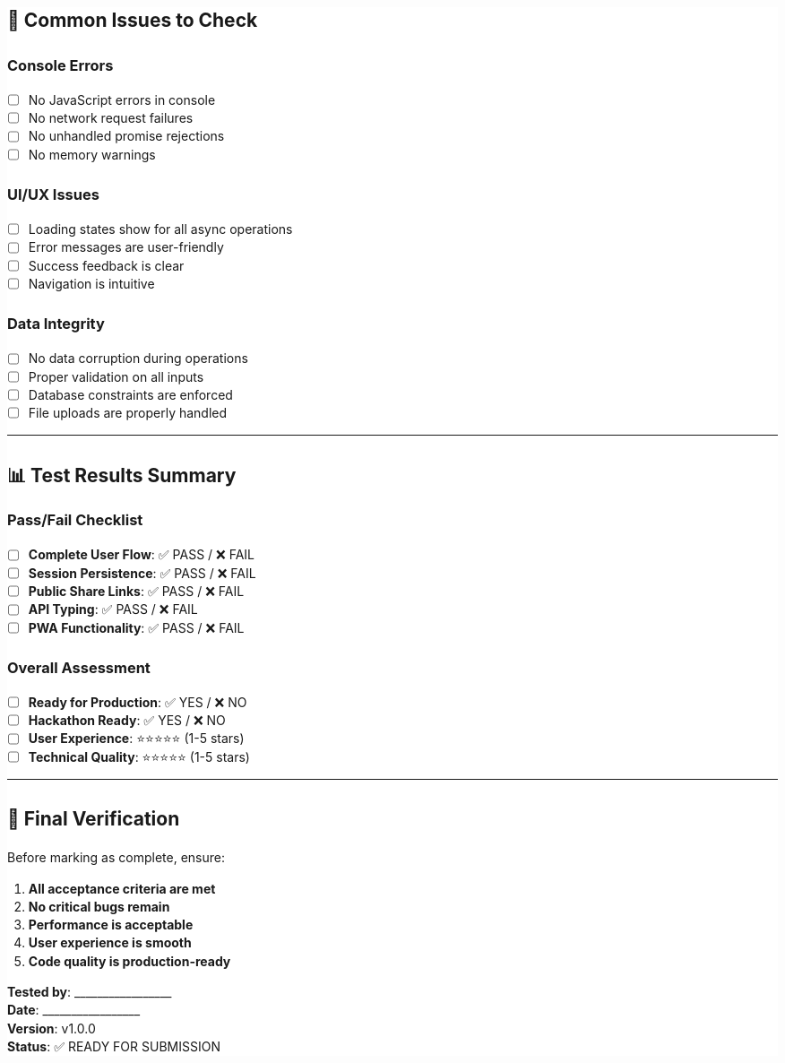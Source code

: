 
## 🚨 **Common Issues to Check**

### **Console Errors**
- [ ] No JavaScript errors in console
- [ ] No network request failures
- [ ] No unhandled promise rejections
- [ ] No memory warnings

### **UI/UX Issues**
- [ ] Loading states show for all async operations
- [ ] Error messages are user-friendly
- [ ] Success feedback is clear
- [ ] Navigation is intuitive

### **Data Integrity**
- [ ] No data corruption during operations
- [ ] Proper validation on all inputs
- [ ] Database constraints are enforced
- [ ] File uploads are properly handled

---

## 📊 **Test Results Summary**

### **Pass/Fail Checklist**
- [ ] **Complete User Flow**: ✅ PASS / ❌ FAIL
- [ ] **Session Persistence**: ✅ PASS / ❌ FAIL  
- [ ] **Public Share Links**: ✅ PASS / ❌ FAIL
- [ ] **API Typing**: ✅ PASS / ❌ FAIL
- [ ] **PWA Functionality**: ✅ PASS / ❌ FAIL

### **Overall Assessment**
- [ ] **Ready for Production**: ✅ YES / ❌ NO
- [ ] **Hackathon Ready**: ✅ YES / ❌ NO
- [ ] **User Experience**: ⭐⭐⭐⭐⭐ (1-5 stars)
- [ ] **Technical Quality**: ⭐⭐⭐⭐⭐ (1-5 stars)

---

## 🎯 **Final Verification**

Before marking as complete, ensure:

1. **All acceptance criteria are met**
2. **No critical bugs remain**
3. **Performance is acceptable**
4. **User experience is smooth**
5. **Code quality is production-ready**

**Tested by**: _________________  
**Date**: _________________  
**Version**: v1.0.0  
**Status**: ✅ READY FOR SUBMISSION
